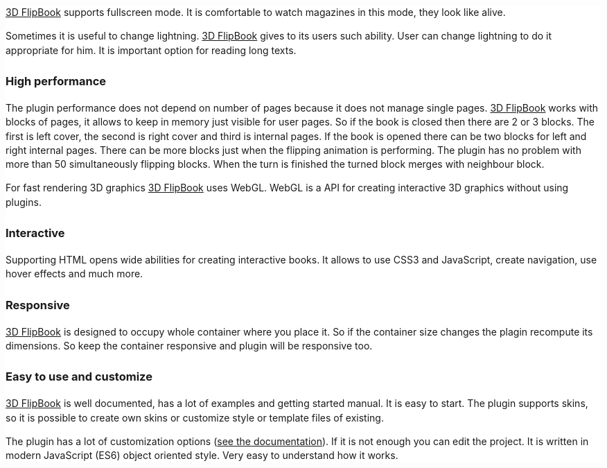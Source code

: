 <p>
  <a href="http://3dflipbook.net/">3D FlipBook</a> supports fullscreen mode. It is comfortable to watch magazines in this mode, they look like alive.
</p>
<p>
  Sometimes it is useful to change lightning. <a href="http://3dflipbook.net/">3D FlipBook</a> gives to its users such ability.
  User can change lightning to do it appropriate for him. It is important option for reading long texts.
</p>

<h3>High performance</h3>
<p>
  The plugin performance does not depend on number of pages because it does not manage single pages.
  <a href="http://3dflipbook.net/">3D FlipBook</a> works with blocks of pages, it allows to keep in memory just visible for user pages.
  So if the book is closed then there are 2 or 3 blocks.
  The first is left cover, the second is right cover and third is internal pages.
  If the book is opened there can be two blocks for left and right internal pages.
  There can be more blocks just when the flipping animation is performing.
  The plugin has no problem with more than 50 simultaneously flipping blocks.
  When the turn is finished the turned block merges with neighbour block.
</p>
<p>
  For fast rendering 3D graphics <a href="http://3dflipbook.net/">3D FlipBook</a> uses WebGL. WebGL is a API for creating interactive 3D graphics without using plugins.
</p>

<h3>Interactive</h3>
<p>
  Supporting HTML opens wide abilities for creating interactive books.
  It allows to use CSS3 and JavaScript, create navigation, use hover effects and much more.
</p>


<h3>Responsive</h3>
<p>
  <a href="http://3dflipbook.net/">3D FlipBook</a> is designed to occupy whole container where you place it. So if the container size changes the plagin recompute its dimensions.
  So keep the container responsive and plugin will be responsive too.
</p>

<h3>Easy to use and customize</h3>
<p>
  <a href="http://3dflipbook.net/">3D FlipBook</a> is well documented, has a lot of examples and getting started manual. It is easy to start.
  The plugin supports skins, so it is possible to create own skins or customize style or template files of existing.
</p>
<p>
  The plugin has a lot of customization options (<a href="http://3dflipbook.net/documentation#properties">see the documentation</a>).
  If it is not enough you can edit the project. It is written in modern JavaScript (ES6) object oriented style. Very easy to understand how it works.
</p>
